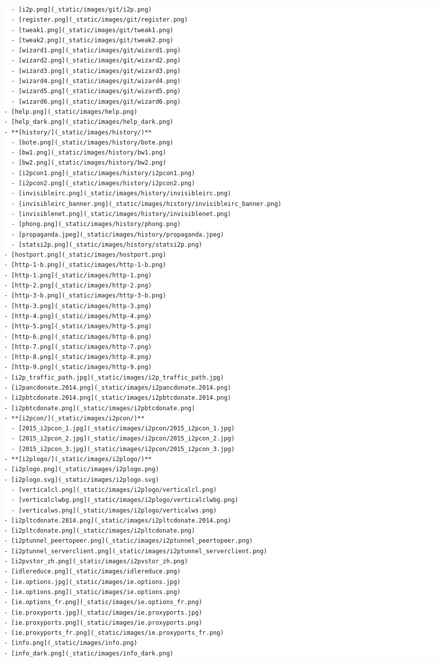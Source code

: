       - [i2p.png](_static/images/git/i2p.png)
      - [register.png](_static/images/git/register.png)
      - [tweak1.png](_static/images/git/tweak1.png)
      - [tweak2.png](_static/images/git/tweak2.png)
      - [wizard1.png](_static/images/git/wizard1.png)
      - [wizard2.png](_static/images/git/wizard2.png)
      - [wizard3.png](_static/images/git/wizard3.png)
      - [wizard4.png](_static/images/git/wizard4.png)
      - [wizard5.png](_static/images/git/wizard5.png)
      - [wizard6.png](_static/images/git/wizard6.png)
    - [help.png](_static/images/help.png)
    - [help_dark.png](_static/images/help_dark.png)
    - **[history/](_static/images/history/)**
      - [bote.png](_static/images/history/bote.png)
      - [bw1.png](_static/images/history/bw1.png)
      - [bw2.png](_static/images/history/bw2.png)
      - [i2pcon1.png](_static/images/history/i2pcon1.png)
      - [i2pcon2.png](_static/images/history/i2pcon2.png)
      - [invisibleirc.png](_static/images/history/invisibleirc.png)
      - [invisibleirc_banner.png](_static/images/history/invisibleirc_banner.png)
      - [invisiblenet.png](_static/images/history/invisiblenet.png)
      - [phong.png](_static/images/history/phong.png)
      - [propaganda.jpeg](_static/images/history/propaganda.jpeg)
      - [statsi2p.png](_static/images/history/statsi2p.png)
    - [hostport.png](_static/images/hostport.png)
    - [http-1-b.png](_static/images/http-1-b.png)
    - [http-1.png](_static/images/http-1.png)
    - [http-2.png](_static/images/http-2.png)
    - [http-3-b.png](_static/images/http-3-b.png)
    - [http-3.png](_static/images/http-3.png)
    - [http-4.png](_static/images/http-4.png)
    - [http-5.png](_static/images/http-5.png)
    - [http-6.png](_static/images/http-6.png)
    - [http-7.png](_static/images/http-7.png)
    - [http-8.png](_static/images/http-8.png)
    - [http-9.png](_static/images/http-9.png)
    - [i2p_traffic_path.jpg](_static/images/i2p_traffic_path.jpg)
    - [i2pancdonate.2014.png](_static/images/i2pancdonate.2014.png)
    - [i2pbtcdonate.2014.png](_static/images/i2pbtcdonate.2014.png)
    - [i2pbtcdonate.png](_static/images/i2pbtcdonate.png)
    - **[i2pcon/](_static/images/i2pcon/)**
      - [2015_i2pcon_1.jpg](_static/images/i2pcon/2015_i2pcon_1.jpg)
      - [2015_i2pcon_2.jpg](_static/images/i2pcon/2015_i2pcon_2.jpg)
      - [2015_i2pcon_3.jpg](_static/images/i2pcon/2015_i2pcon_3.jpg)
    - **[i2plogo/](_static/images/i2plogo/)**
    - [i2plogo.png](_static/images/i2plogo.png)
    - [i2plogo.svg](_static/images/i2plogo.svg)
      - [verticalcl.png](_static/images/i2plogo/verticalcl.png)
      - [verticalclwbg.png](_static/images/i2plogo/verticalclwbg.png)
      - [verticalws.png](_static/images/i2plogo/verticalws.png)
    - [i2pltcdonate.2014.png](_static/images/i2pltcdonate.2014.png)
    - [i2pltcdonate.png](_static/images/i2pltcdonate.png)
    - [i2ptunnel_peertopeer.png](_static/images/i2ptunnel_peertopeer.png)
    - [i2ptunnel_serverclient.png](_static/images/i2ptunnel_serverclient.png)
    - [i2pvstor_zh.png](_static/images/i2pvstor_zh.png)
    - [idlereduce.png](_static/images/idlereduce.png)
    - [ie.options.jpg](_static/images/ie.options.jpg)
    - [ie.options.png](_static/images/ie.options.png)
    - [ie.options_fr.png](_static/images/ie.options_fr.png)
    - [ie.proxyports.jpg](_static/images/ie.proxyports.jpg)
    - [ie.proxyports.png](_static/images/ie.proxyports.png)
    - [ie.proxyports_fr.png](_static/images/ie.proxyports_fr.png)
    - [info.png](_static/images/info.png)
    - [info_dark.png](_static/images/info_dark.png)